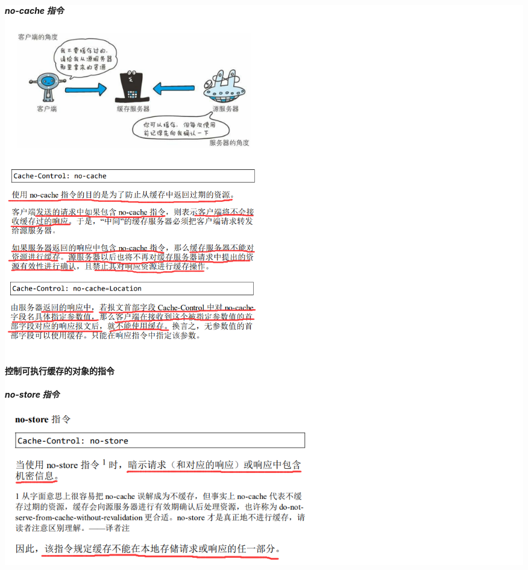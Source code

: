 ##### no-cache 指令

<img src="图解HTTP-随记/image-20201229212822857.png" alt="image-20201229212822857" style="zoom:80%;" />

<img src="图解HTTP-随记/image-20201229213037129.png" alt="image-20201229213037129" style="zoom: 67%;" /><img src="图解HTTP-随记/image-20201229213726838.png" alt="image-20201229213726838" style="zoom:67%;" />



#### 控制可执行缓存的对象的指令

##### no-store 指令

<img src="图解HTTP-随记/image-20201229214454851.png" alt="image-20201229214454851" style="zoom:80%;" />